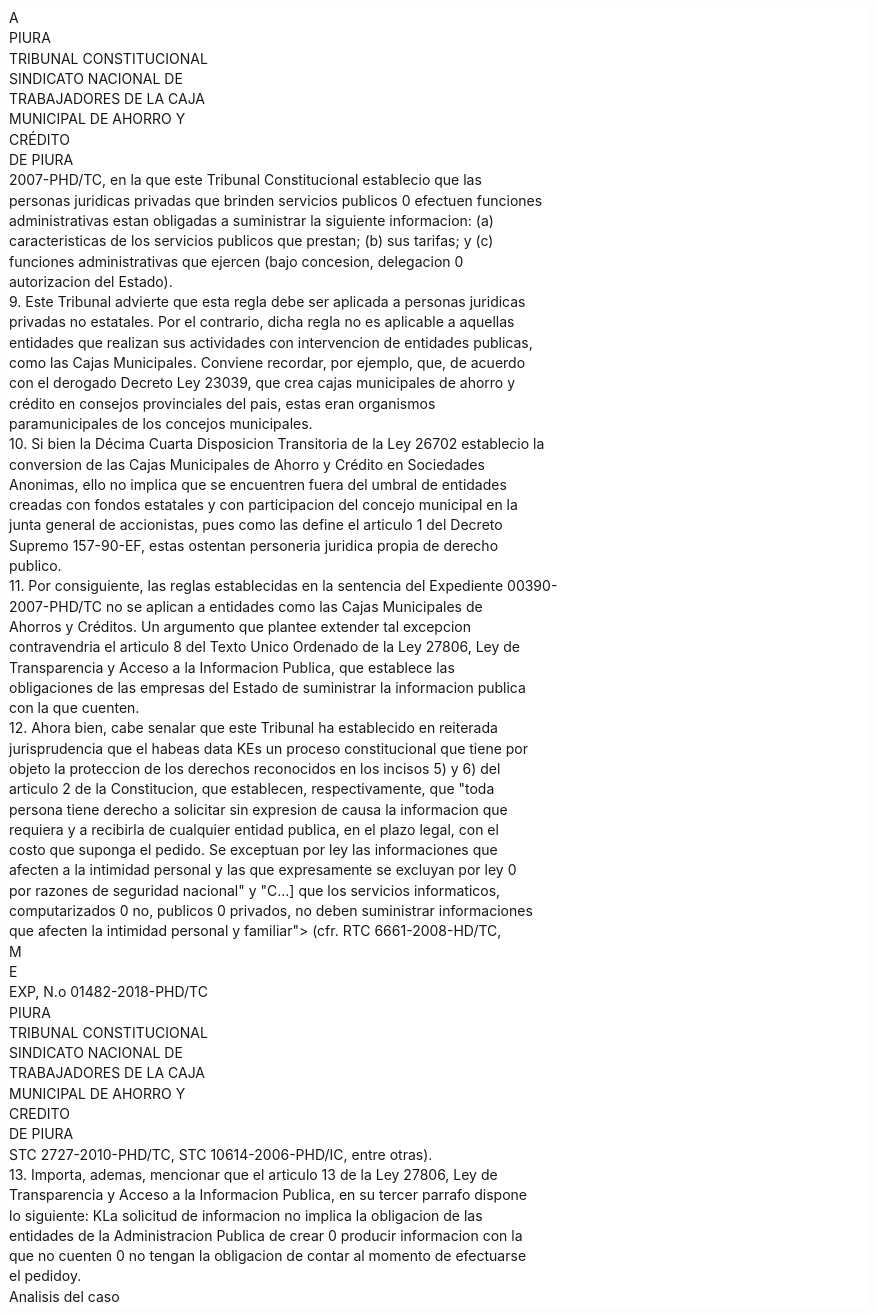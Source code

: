 A  
PIURA  
TRIBUNAL CONSTITUCIONAL  
SINDICATO NACIONAL DE  
TRABAJADORES DE LA CAJA  
MUNICIPAL DE AHORRO Y  
CRÉDITO  
DE PIURA  
2007-PHD/TC, en la que este Tribunal Constitucional establecio que las  
personas juridicas privadas que brinden servicios publicos 0 efectuen funciones  
administrativas estan obligadas a suministrar la siguiente informacion: (a)  
caracteristicas de los servicios publicos que prestan; (b) sus tarifas; y (c)  
funciones administrativas que ejercen (bajo concesion, delegacion 0  
autorizacion del Estado).  
9. Este Tribunal advierte que esta regla debe ser aplicada a personas juridicas  
privadas no estatales. Por el contrario, dicha regla no es aplicable a aquellas  
entidades que realizan sus actividades con intervencion de entidades publicas,  
como las Cajas Municipales. Conviene recordar, por ejemplo, que, de acuerdo  
con el derogado Decreto Ley 23039, que crea cajas municipales de ahorro y  
crédito en consejos provinciales del pais, estas eran organismos  
paramunicipales de los concejos municipales.  
10. Si bien la Décima Cuarta Disposicion Transitoria de la Ley 26702 establecio la  
conversion de las Cajas Municipales de Ahorro y Crédito en Sociedades  
Anonimas, ello no implica que se encuentren fuera del umbral de entidades  
creadas con fondos estatales y con participacion del concejo municipal en la  
junta general de accionistas, pues como las define el articulo 1 del Decreto  
Supremo 157-90-EF, estas ostentan personeria juridica propia de derecho  
publico.  
11. Por consiguiente, las reglas establecidas en la sentencia del Expediente 00390-  
2007-PHD/TC no se aplican a entidades como las Cajas Municipales de  
Ahorros y Créditos. Un argumento que plantee extender tal excepcion  
contravendria el articulo 8 del Texto Unico Ordenado de la Ley 27806, Ley de  
Transparencia y Acceso a la Informacion Publica, que establece las  
obligaciones de las empresas del Estado de suministrar la informacion publica  
con la que cuenten.  
12. Ahora bien, cabe senalar que este Tribunal ha establecido en reiterada  
jurisprudencia que el habeas data KEs un proceso constitucional que tiene por  
objeto la proteccion de los derechos reconocidos en los incisos 5) y 6) del  
articulo 2 de la Constitucion, que establecen, respectivamente, que "toda  
persona tiene derecho a solicitar sin expresion de causa la informacion que  
requiera y a recibirla de cualquier entidad publica, en el plazo legal, con el  
costo que suponga el pedido. Se exceptuan por ley las informaciones que  
afecten a la intimidad personal y las que expresamente se excluyan por ley 0  
por razones de seguridad nacional" y "C...] que los servicios informaticos,  
computarizados 0 no, publicos 0 privados, no deben suministrar informaciones  
que afecten la intimidad personal y familiar"> (cfr. RTC 6661-2008-HD/TC,  
M  
E  
EXP, N.o 01482-2018-PHD/TC  
PIURA  
TRIBUNAL CONSTITUCIONAL  
SINDICATO NACIONAL DE  
TRABAJADORES DE LA CAJA  
MUNICIPAL DE AHORRO Y  
CREDITO  
DE PIURA  
STC 2727-2010-PHD/TC, STC 10614-2006-PHD/IC, entre otras).  
13. Importa, ademas, mencionar que el articulo 13 de la Ley 27806, Ley de  
Transparencia y Acceso a la Informacion Publica, en su tercer parrafo dispone  
lo siguiente: KLa solicitud de informacion no implica la obligacion de las  
entidades de la Administracion Publica de crear 0 producir informacion con la  
que no cuenten 0 no tengan la obligacion de contar al momento de efectuarse  
el pedidoy.  
Analisis del caso  